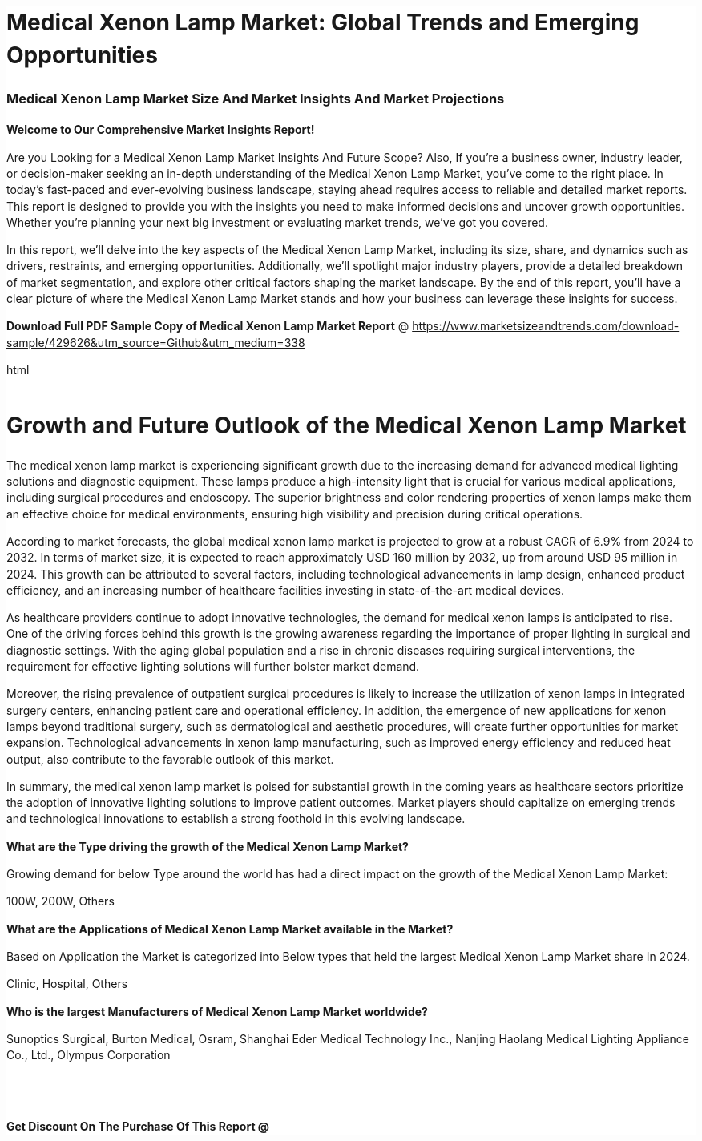 <h1> Medical Xenon Lamp Market: Global Trends and Emerging Opportunities</h1><div class="" data-test-id=""><h3><span class="">Medical Xenon Lamp Market Size And Market Insights And Market Projections</span></h3></div><div class="" data-test-id=""><p><strong>Welcome to Our Comprehensive Market Insights Report!</strong></p><p>Are you Looking for a Medical Xenon Lamp Market Insights And Future Scope? Also, If you&rsquo;re a business owner, industry leader, or decision-maker seeking an in-depth understanding of the Medical Xenon Lamp Market, you&rsquo;ve come to the right place. In today&rsquo;s fast-paced and ever-evolving business landscape, staying ahead requires access to reliable and detailed market reports. This report is designed to provide you with the insights you need to make informed decisions and uncover growth opportunities. Whether you&rsquo;re planning your next big investment or evaluating market trends, we&rsquo;ve got you covered.</p><p>In this report, we&rsquo;ll delve into the key aspects of the Medical Xenon Lamp Market, including its size, share, and dynamics such as drivers, restraints, and emerging opportunities. Additionally, we&rsquo;ll spotlight major industry players, provide a detailed breakdown of market segmentation, and explore other critical factors shaping the market landscape. By the end of this report, you&rsquo;ll have a clear picture of where the Medical Xenon Lamp Market stands and how your business can leverage these insights for success.</p><p><strong>Download Full PDF Sample Copy of Medical Xenon Lamp Market Report</strong> @ <a href="https://www.marketsizeandtrends.com/download-sample/429626&utm_source=Github&utm_medium=338" target="_blank">https://www.marketsizeandtrends.com/download-sample/429626&utm_source=Github&utm_medium=338</a></p></div><div class="" data-test-id=""><p><span class="">html<!DOCTYPE html><html lang="en"><head>    <meta charset="UTF-8">    <meta name="viewport" content="width=device-width, initial-scale=1.0">    <title>Medical Xenon Lamp Market Analysis</title></head><body><h1>Growth and Future Outlook of the Medical Xenon Lamp Market</h1><p>The medical xenon lamp market is experiencing significant growth due to the increasing demand for advanced medical lighting solutions and diagnostic equipment. These lamps produce a high-intensity light that is crucial for various medical applications, including surgical procedures and endoscopy. The superior brightness and color rendering properties of xenon lamps make them an effective choice for medical environments, ensuring high visibility and precision during critical operations.</p><p>According to market forecasts, the global medical xenon lamp market is projected to grow at a robust CAGR of 6.9% from 2024 to 2032. In terms of market size, it is expected to reach approximately USD 160 million by 2032, up from around USD 95 million in 2024. This growth can be attributed to several factors, including technological advancements in lamp design, enhanced product efficiency, and an increasing number of healthcare facilities investing in state-of-the-art medical devices.</p><p>As healthcare providers continue to adopt innovative technologies, the demand for medical xenon lamps is anticipated to rise. One of the driving forces behind this growth is the growing awareness regarding the importance of proper lighting in surgical and diagnostic settings. With the aging global population and a rise in chronic diseases requiring surgical interventions, the requirement for effective lighting solutions will further bolster market demand.</p><p><strong></strong></p><p>Moreover, the rising prevalence of outpatient surgical procedures is likely to increase the utilization of xenon lamps in integrated surgery centers, enhancing patient care and operational efficiency. In addition, the emergence of new applications for xenon lamps beyond traditional surgery, such as dermatological and aesthetic procedures, will create further opportunities for market expansion. Technological advancements in xenon lamp manufacturing, such as improved energy efficiency and reduced heat output, also contribute to the favorable outlook of this market.</p><p>In summary, the medical xenon lamp market is poised for substantial growth in the coming years as healthcare sectors prioritize the adoption of innovative lighting solutions to improve patient outcomes. Market players should capitalize on emerging trends and technological innovations to establish a strong foothold in this evolving landscape.</p></body></html></span></p><p><strong><span class="">What are the&nbsp;Type driving the growth of the Medical Xenon Lamp Market?</span></strong></p></div><div class="" data-test-id=""><p><span class="">Growing demand for below Type around the world has had a direct impact on the growth of the Medical Xenon Lamp Market:</span></p></div><div class="" data-test-id=""><p>100W, 200W, Others</p><p><span class=""><strong>What are the&nbsp;Applications&nbsp;of Medical Xenon Lamp Market available in the Market?</strong></span></p></div><div class="" data-test-id=""><p><span class="">Based on Application the Market is categorized into Below types that held the largest Medical Xenon Lamp Market share In 2024.</span></p></div><div class="" data-test-id=""><p><span class="">Clinic, Hospital, Others</span></p><p><span class=""><strong>Who is the largest Manufacturers of Medical Xenon Lamp Market worldwide?</strong></span></p></div><div class="" data-test-id=""><p><span class="">Sunoptics Surgical, Burton Medical, Osram, Shanghai Eder Medical Technology Inc., Nanjing Haolang Medical Lighting Appliance Co., Ltd., Olympus Corporation</span></p></div><div class="" data-test-id="">&nbsp;</div><div class="" data-test-id="">&nbsp;</div><div class="" data-test-id=""><p><span class=""><strong>Get Discount On The Purchase Of This Report @</strong>